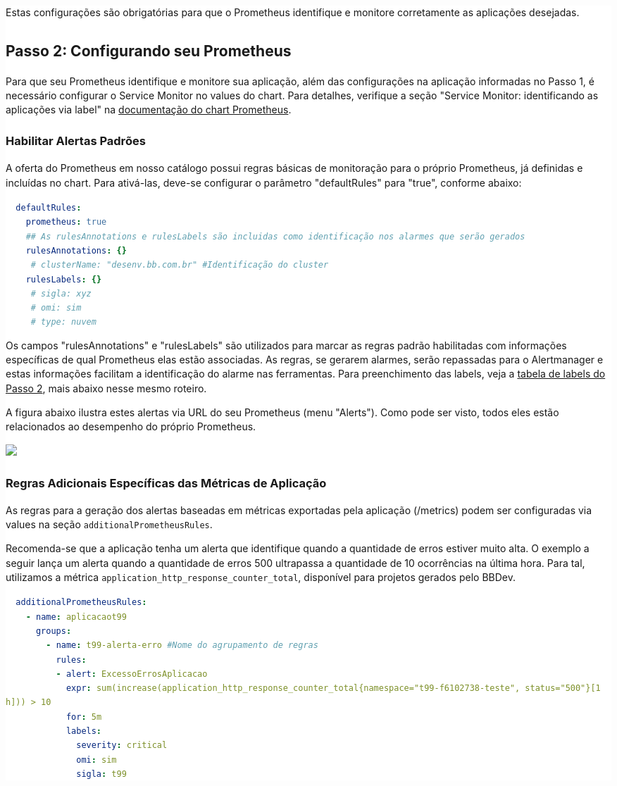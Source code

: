 Estas configurações são obrigatórias para que o Prometheus identifique e monitore corretamente as aplicações desejadas.



## Passo 2: Configurando seu Prometheus

Para que seu Prometheus identifique e monitore sua aplicação, além das configurações na aplicação informadas no Passo 1, é necessário configurar o Service Monitor no values do chart. Para detalhes, verifique a seção "Service Monitor: identificando as aplicações via label" na [documentação do chart Prometheus](https://charts.nuvem.bb.com.br/charts/bb-cloud/prometheus).

### Habilitar Alertas Padrões

A oferta do Prometheus em nosso catálogo possui regras básicas de monitoração para o próprio Prometheus, já definidas e incluídas no chart. Para ativá-las, deve-se configurar o parâmetro "defaultRules" para "true", conforme abaixo:

```yaml
  defaultRules:
    prometheus: true
    ## As rulesAnnotations e rulesLabels são incluidas como identificação nos alarmes que serão gerados
    rulesAnnotations: {}
     # clusterName: "desenv.bb.com.br" #Identificação do cluster
    rulesLabels: {}
     # sigla: xyz
     # omi: sim
     # type: nuvem
```

Os campos "rulesAnnotations" e "rulesLabels" são utilizados para marcar as regras padrão habilitadas com informações específicas de qual Prometheus elas estão associadas. As regras, se gerarem alarmes, serão repassadas para o Alertmanager e estas informações facilitam a identificação do alarme nas ferramentas. Para preenchimento das labels, veja a [tabela de labels do Passo 2](https://fontes.intranet.bb.com.br/dev/publico/roteiros/-/blob/master/monitoracao/CriandoAlertas.md#regras-adicionais-espec%C3%ADficas-das-m%C3%A9tricas-de-aplica%C3%A7%C3%A3o), mais abaixo nesse mesmo roteiro.

A figura abaixo ilustra estes alertas via URL do seu Prometheus (menu "Alerts"). Como pode ser visto, todos eles estão relacionados ao desempenho do próprio Prometheus.

![ ](./imagens/AlertasPadraoPrometheus.png)

### Regras Adicionais Específicas das Métricas de Aplicação

As regras para a geração dos alertas baseadas em métricas exportadas pela aplicação (/metrics) podem ser configuradas via values na seção `additionalPrometheusRules`.

Recomenda-se que a aplicação tenha um alerta que identifique quando a quantidade de erros estiver muito alta. O exemplo a seguir lança um alerta quando a quantidade de erros 500 ultrapassa a quantidade de 10 ocorrências na última hora. Para tal, utilizamos a métrica ```application_http_response_counter_total```, disponível para projetos gerados pelo BBDev.

```yaml
  additionalPrometheusRules:
    - name: aplicacaot99
      groups:
        - name: t99-alerta-erro #Nome do agrupamento de regras
          rules:
          - alert: ExcessoErrosAplicacao
            expr: sum(increase(application_http_response_counter_total{namespace="t99-f6102738-teste", status="500"}[1h])) > 10
            for: 5m
            labels:
              severity: critical
              omi: sim
              sigla: t99
```

[^1]: [👍👎](http://feedback.dev.intranet.bb.com.br/?origem=roteiros&url_origem=fontes.intranet.bb.com.br/dev/publico/roteiros/-/blob/master/monitoracao/CriandoAlertas.md&internalidade=monitoracao/CriandoAlertas)